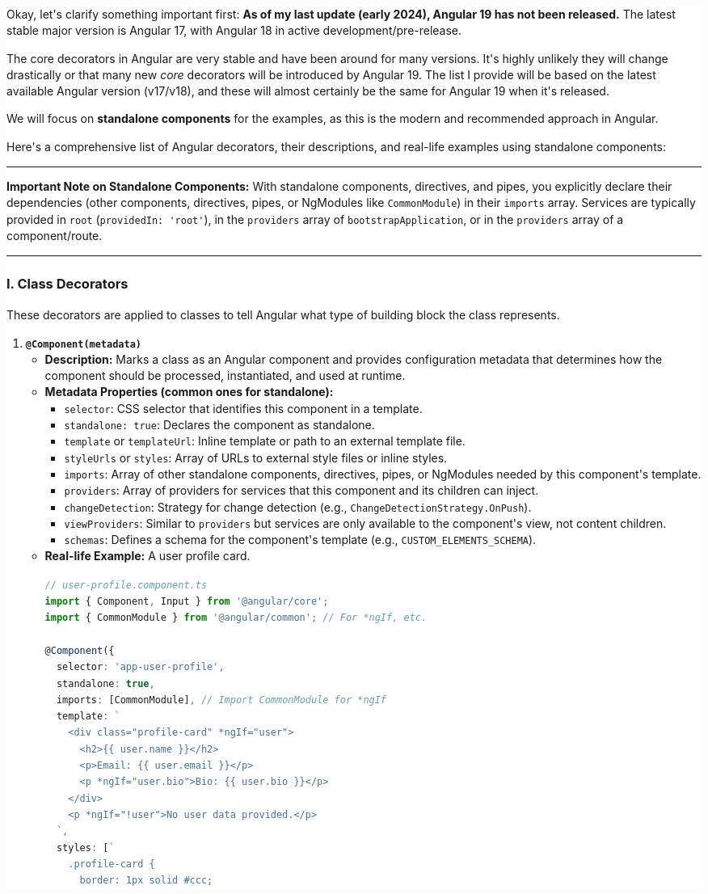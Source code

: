 
Okay, let's clarify something important first: **As of my last update (early 2024), Angular 19 has not been released.** The latest stable major version is Angular 17, with Angular 18 in active development/pre-release.

The core decorators in Angular are very stable and have been around for many versions. It's highly unlikely they will change drastically or that many new *core* decorators will be introduced by Angular 19. The list I provide will be based on the latest available Angular version (v17/v18), and these will almost certainly be the same for Angular 19 when it's released.

We will focus on **standalone components** for the examples, as this is the modern and recommended approach in Angular.

Here's a comprehensive list of Angular decorators, their descriptions, and real-life examples using standalone components:

---

**Important Note on Standalone Components:**
With standalone components, directives, and pipes, you explicitly declare their dependencies (other components, directives, pipes, or NgModules like `CommonModule`) in their `imports` array. Services are typically provided in `root` (`providedIn: 'root'`), in the `providers` array of `bootstrapApplication`, or in the `providers` array of a component/route.

---

### I. Class Decorators

These decorators are applied to classes to tell Angular what type of building block the class represents.

1.  **`@Component(metadata)`**
    *   **Description:** Marks a class as an Angular component and provides configuration metadata that determines how the component should be processed, instantiated, and used at runtime.
    *   **Metadata Properties (common ones for standalone):**
        *   `selector`: CSS selector that identifies this component in a template.
        *   `standalone: true`: Declares the component as standalone.
        *   `template` or `templateUrl`: Inline template or path to an external template file.
        *   `styleUrls` or `styles`: Array of URLs to external style files or inline styles.
        *   `imports`: Array of other standalone components, directives, pipes, or NgModules needed by this component's template.
        *   `providers`: Array of providers for services that this component and its children can inject.
        *   `changeDetection`: Strategy for change detection (e.g., `ChangeDetectionStrategy.OnPush`).
        *   `viewProviders`: Similar to `providers` but services are only available to the component's view, not content children.
        *   `schemas`: Defines a schema for the component's template (e.g., `CUSTOM_ELEMENTS_SCHEMA`).
    *   **Real-life Example:** A user profile card.
        ```typescript
        // user-profile.component.ts
        import { Component, Input } from '@angular/core';
        import { CommonModule } from '@angular/common'; // For *ngIf, etc.

        @Component({
          selector: 'app-user-profile',
          standalone: true,
          imports: [CommonModule], // Import CommonModule for *ngIf
          template: `
            <div class="profile-card" *ngIf="user">
              <h2>{{ user.name }}</h2>
              <p>Email: {{ user.email }}</p>
              <p *ngIf="user.bio">Bio: {{ user.bio }}</p>
            </div>
            <p *ngIf="!user">No user data provided.</p>
          `,
          styles: [`
            .profile-card {
              border: 1px solid #ccc;